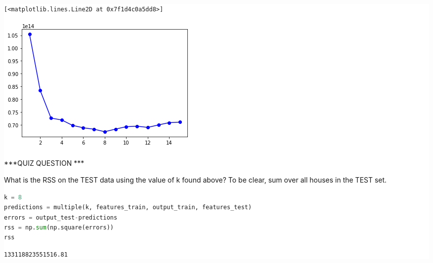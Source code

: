 


    [<matplotlib.lines.Line2D at 0x7f1d4c0a5dd8>]




![png](output_78_1.png)


***QUIZ QUESTION ***

What is the RSS on the TEST data using the value of k found above?  To be clear, sum over all houses in the TEST set.


```python
k = 8
predictions = multiple(k, features_train, output_train, features_test)
errors = output_test-predictions
rss = np.sum(np.square(errors))
rss
```




    133118823551516.81


